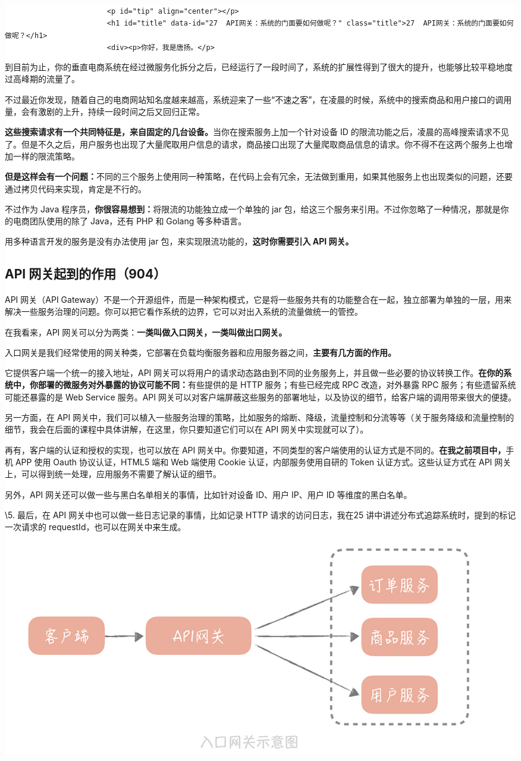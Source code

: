                             
                            <p id="tip" align="center"></p>
                            <h1 id="title" data-id="27  API网关：系统的门面要如何做呢？" class="title">27  API网关：系统的门面要如何做呢？</h1>
                            <div><p>你好，我是唐扬。</p>

<p>到目前为止，你的垂直电商系统在经过微服务化拆分之后，已经运行了一段时间了，系统的扩展性得到了很大的提升，也能够比较平稳地度过高峰期的流量了。</p>

<p>不过最近你发现，随着自己的电商网站知名度越来越高，系统迎来了一些“不速之客”，在凌晨的时候，系统中的搜索商品和用户接口的调用量，会有激剧的上升，持续一段时间之后又回归正常。</p>

<p><strong>这些搜索请求有一个共同特征是，来自固定的几台设备。</strong>当你在搜索服务上加一个针对设备 ID 的限流功能之后，凌晨的高峰搜索请求不见了。但是不久之后，用户服务也出现了大量爬取用户信息的请求，商品接口出现了大量爬取商品信息的请求。你不得不在这两个服务上也增加一样的限流策略。</p>

<p><strong>但是这样会有一个问题：</strong>不同的三个服务上使用同一种策略，在代码上会有冗余，无法做到重用，如果其他服务上也出现类似的问题，还要通过拷贝代码来实现，肯定是不行的。</p>

<p>不过作为 Java 程序员，<strong>你很容易想到：</strong>将限流的功能独立成一个单独的 jar 包，给这三个服务来引用。不过你忽略了一种情况，那就是你的电商团队使用的除了 Java，还有 PHP 和 Golang 等多种语言。</p>

<p>用多种语言开发的服务是没有办法使用 jar 包，来实现限流功能的，<strong>这时你需要引入 API 网关。</strong></p>

<h2 id="api-网关起到的作用-904">API 网关起到的作用（904）</h2>

<p>API 网关（API Gateway）不是一个开源组件，而是一种架构模式，它是将一些服务共有的功能整合在一起，独立部署为单独的一层，用来解决一些服务治理的问题。你可以把它看作系统的边界，它可以对出入系统的流量做统一的管控。</p>

<p>在我看来，API 网关可以分为两类：<strong>一类叫做入口网关，一类叫做出口网关。</strong></p>

<p>入口网关是我们经常使用的网关种类，它部署在负载均衡服务器和应用服务器之间，<strong>主要有几方面的作用。</strong></p>

<p>它提供客户端一个统一的接入地址，API 网关可以将用户的请求动态路由到不同的业务服务上，并且做一些必要的协议转换工作。<strong>在你的系统中，你部署的微服务对外暴露的协议可能不同：</strong>有些提供的是 HTTP 服务；有些已经完成 RPC 改造，对外暴露 RPC 服务；有些遗留系统可能还暴露的是 Web Service 服务。API 网关可以对客户端屏蔽这些服务的部署地址，以及协议的细节，给客户端的调用带来很大的便捷。</p>

<p>另一方面，在 API 网关中，我们可以植入一些服务治理的策略，比如服务的熔断、降级，流量控制和分流等等（关于服务降级和流量控制的细节，我会在后面的课程中具体讲解，在这里，你只要知道它们可以在 API 网关中实现就可以了）。</p>

<p>再有，客户端的认证和授权的实现，也可以放在 API 网关中。你要知道，不同类型的客户端使用的认证方式是不同的。<strong>在我之前项目中，</strong>手机 APP 使用 Oauth 协议认证，HTML5 端和 Web 端使用 Cookie 认证，内部服务使用自研的 Token 认证方式。这些认证方式在 API 网关上，可以得到统一处理，应用服务不需要了解认证的细节。</p>

<p>另外，API 网关还可以做一些与黑白名单相关的事情，比如针对设备 ID、用户 IP、用户 ID 等维度的黑白名单。</p>

<p>\5. 最后，在 API 网关中也可以做一些日志记录的事情，比如记录 HTTP 请求的访问日志，我在25 讲中讲述分布式追踪系统时，提到的标记一次请求的 requestId，也可以在网关中来生成。</p>

<p><img src="assets/e7fef913472514fb01f4c8ee112d0325.jpg" alt="img" /></p>
